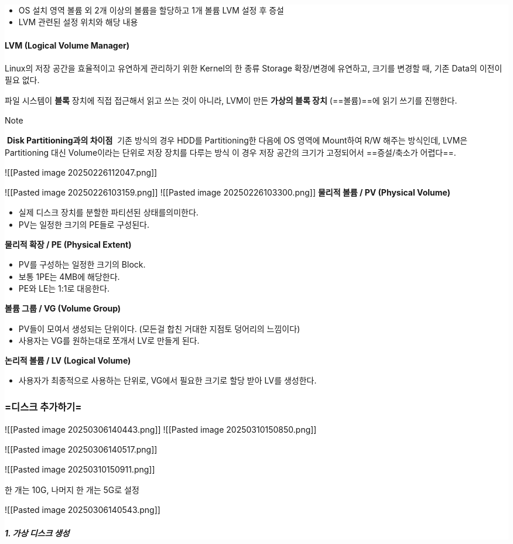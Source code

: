 
- OS 설치 영역 볼륨 외 2개 이상의 볼륨을 할당하고 1개 볼륨 LVM 설정 후 증설
- LVM 관련된 설정 위치와 해당 내용


#### LVM (Logical Volume Manager)

Linux의 저장 공간을 효율적이고 유연하게 관리하기 위한 Kernel의 한 종류
Storage 확장/변경에 유연하고, 크기를 변경할 때, 기존 Data의 이전이 필요 없다.

파일 시스템이 **블록** 장치에 직접 접근해서 읽고 쓰는 것이 아니라, LVM이 만든 **가상의 블록 장치**
(==볼륨)==에 읽기 쓰기를 진행한다.

> [!NOTE]
>  **Disk Partitioning과의 차이점** 
>  기존 방식의 경우 HDD를 Partitioning한 다음에 OS 영역에 Mount하여 R/W 해주는 방식인데, LVM은 Partitioning 대신 Volume이라는 단위로 저장 장치를 다루는 방식 
이 경우 저장 공간의 크기가 고정되어서 ==증설/축소가 어렵다==.

![[Pasted image 20250226112047.png]]

![[Pasted image 20250226103159.png]]
![[Pasted image 20250226103300.png]]
**물리적 볼륨 / PV (Physical Volume)**  
- 실제 디스크 장치를 분할한 파티션된 상태를의미한다.  
- PV는 일정한 크기의 PE들로 구성된다.  

**물리적 확장 / PE (Physical Extent)**  
- PV를 구성하는 일정한 크기의 Block.  
- 보통 1PE는 4MB에 해당한다.  
- PE와 LE는 1:1로 대응한다.  

**볼륨 그룹 / VG (Volume Group)**  
- PV들이 모여서 생성되는 단위이다. (모든걸 합친 거대한 지점토 덩어리의 느낌이다)  
- 사용자는 VG를 원하는대로 쪼개서 LV로 만들게 된다.  

**논리적 볼륨 / LV (Logical Volume)**  
- 사용자가 최종적으로 사용하는 단위로, VG에서 필요한 크기로 할당 받아 LV를 생성한다.

### =디스크 추가하기=

![[Pasted image 20250306140443.png]]
![[Pasted image 20250310150850.png]]

![[Pasted image 20250306140517.png]]

![[Pasted image 20250310150911.png]]

한 개는 10G, 나머지 한 개는 5G로 설정


![[Pasted image 20250306140543.png]]

##### 1. 가상 디스크 생성


[^1]: LVM 스냅샷 : 특정 시점의 논리 볼륨 상태를 복제하여 백업이나 롤백 등에 사용한다.
[^2]: 어떤 논리 볼륨이 한 개의 물리 볼륨에 대부분 할당되어 있다면, LV를 확장할 때 "cling" 방식은 새 익스텐트를 그와 동일한 PV에 배치한다. 데이터가 한 곳에 집중된다.